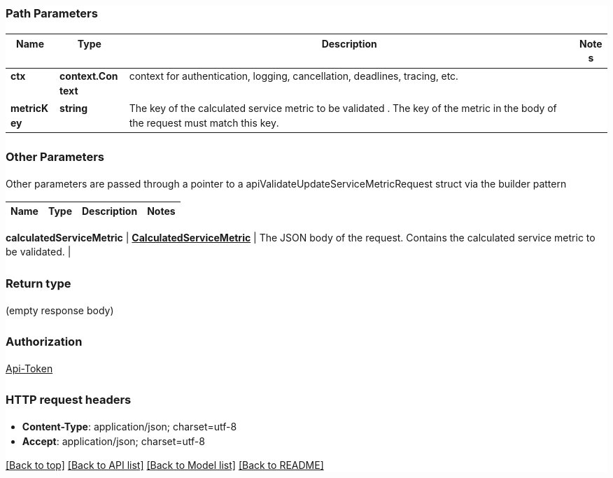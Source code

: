 ### Path Parameters


Name | Type | Description  | Notes
------------- | ------------- | ------------- | -------------
**ctx** | **context.Context** | context for authentication, logging, cancellation, deadlines, tracing, etc.
**metricKey** | **string** | The key of the calculated service metric to be validated .   The key of the metric in the body of the request must match this key. | 

### Other Parameters

Other parameters are passed through a pointer to a apiValidateUpdateServiceMetricRequest struct via the builder pattern


Name | Type | Description  | Notes
------------- | ------------- | ------------- | -------------

 **calculatedServiceMetric** | [**CalculatedServiceMetric**](CalculatedServiceMetric.md) | The JSON body of the request. Contains the calculated service metric to be validated. | 

### Return type

 (empty response body)

### Authorization

[Api-Token](../README.md#Api-Token)

### HTTP request headers

- **Content-Type**: application/json; charset=utf-8
- **Accept**: application/json; charset=utf-8

[[Back to top]](#) [[Back to API list]](../README.md#documentation-for-api-endpoints)
[[Back to Model list]](../README.md#documentation-for-models)
[[Back to README]](../README.md)

